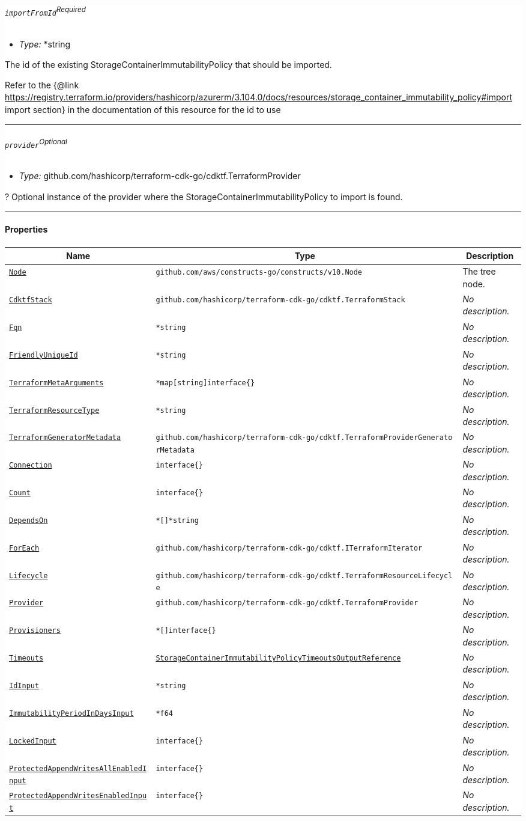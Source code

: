 ###### `importFromId`<sup>Required</sup> <a name="importFromId" id="@cdktf/provider-azurerm.storageContainerImmutabilityPolicy.StorageContainerImmutabilityPolicy.generateConfigForImport.parameter.importFromId"></a>

- *Type:* *string

The id of the existing StorageContainerImmutabilityPolicy that should be imported.

Refer to the {@link https://registry.terraform.io/providers/hashicorp/azurerm/3.104.0/docs/resources/storage_container_immutability_policy#import import section} in the documentation of this resource for the id to use

---

###### `provider`<sup>Optional</sup> <a name="provider" id="@cdktf/provider-azurerm.storageContainerImmutabilityPolicy.StorageContainerImmutabilityPolicy.generateConfigForImport.parameter.provider"></a>

- *Type:* github.com/hashicorp/terraform-cdk-go/cdktf.TerraformProvider

? Optional instance of the provider where the StorageContainerImmutabilityPolicy to import is found.

---

#### Properties <a name="Properties" id="Properties"></a>

| **Name** | **Type** | **Description** |
| --- | --- | --- |
| <code><a href="#@cdktf/provider-azurerm.storageContainerImmutabilityPolicy.StorageContainerImmutabilityPolicy.property.node">Node</a></code> | <code>github.com/aws/constructs-go/constructs/v10.Node</code> | The tree node. |
| <code><a href="#@cdktf/provider-azurerm.storageContainerImmutabilityPolicy.StorageContainerImmutabilityPolicy.property.cdktfStack">CdktfStack</a></code> | <code>github.com/hashicorp/terraform-cdk-go/cdktf.TerraformStack</code> | *No description.* |
| <code><a href="#@cdktf/provider-azurerm.storageContainerImmutabilityPolicy.StorageContainerImmutabilityPolicy.property.fqn">Fqn</a></code> | <code>*string</code> | *No description.* |
| <code><a href="#@cdktf/provider-azurerm.storageContainerImmutabilityPolicy.StorageContainerImmutabilityPolicy.property.friendlyUniqueId">FriendlyUniqueId</a></code> | <code>*string</code> | *No description.* |
| <code><a href="#@cdktf/provider-azurerm.storageContainerImmutabilityPolicy.StorageContainerImmutabilityPolicy.property.terraformMetaArguments">TerraformMetaArguments</a></code> | <code>*map[string]interface{}</code> | *No description.* |
| <code><a href="#@cdktf/provider-azurerm.storageContainerImmutabilityPolicy.StorageContainerImmutabilityPolicy.property.terraformResourceType">TerraformResourceType</a></code> | <code>*string</code> | *No description.* |
| <code><a href="#@cdktf/provider-azurerm.storageContainerImmutabilityPolicy.StorageContainerImmutabilityPolicy.property.terraformGeneratorMetadata">TerraformGeneratorMetadata</a></code> | <code>github.com/hashicorp/terraform-cdk-go/cdktf.TerraformProviderGeneratorMetadata</code> | *No description.* |
| <code><a href="#@cdktf/provider-azurerm.storageContainerImmutabilityPolicy.StorageContainerImmutabilityPolicy.property.connection">Connection</a></code> | <code>interface{}</code> | *No description.* |
| <code><a href="#@cdktf/provider-azurerm.storageContainerImmutabilityPolicy.StorageContainerImmutabilityPolicy.property.count">Count</a></code> | <code>interface{}</code> | *No description.* |
| <code><a href="#@cdktf/provider-azurerm.storageContainerImmutabilityPolicy.StorageContainerImmutabilityPolicy.property.dependsOn">DependsOn</a></code> | <code>*[]*string</code> | *No description.* |
| <code><a href="#@cdktf/provider-azurerm.storageContainerImmutabilityPolicy.StorageContainerImmutabilityPolicy.property.forEach">ForEach</a></code> | <code>github.com/hashicorp/terraform-cdk-go/cdktf.ITerraformIterator</code> | *No description.* |
| <code><a href="#@cdktf/provider-azurerm.storageContainerImmutabilityPolicy.StorageContainerImmutabilityPolicy.property.lifecycle">Lifecycle</a></code> | <code>github.com/hashicorp/terraform-cdk-go/cdktf.TerraformResourceLifecycle</code> | *No description.* |
| <code><a href="#@cdktf/provider-azurerm.storageContainerImmutabilityPolicy.StorageContainerImmutabilityPolicy.property.provider">Provider</a></code> | <code>github.com/hashicorp/terraform-cdk-go/cdktf.TerraformProvider</code> | *No description.* |
| <code><a href="#@cdktf/provider-azurerm.storageContainerImmutabilityPolicy.StorageContainerImmutabilityPolicy.property.provisioners">Provisioners</a></code> | <code>*[]interface{}</code> | *No description.* |
| <code><a href="#@cdktf/provider-azurerm.storageContainerImmutabilityPolicy.StorageContainerImmutabilityPolicy.property.timeouts">Timeouts</a></code> | <code><a href="#@cdktf/provider-azurerm.storageContainerImmutabilityPolicy.StorageContainerImmutabilityPolicyTimeoutsOutputReference">StorageContainerImmutabilityPolicyTimeoutsOutputReference</a></code> | *No description.* |
| <code><a href="#@cdktf/provider-azurerm.storageContainerImmutabilityPolicy.StorageContainerImmutabilityPolicy.property.idInput">IdInput</a></code> | <code>*string</code> | *No description.* |
| <code><a href="#@cdktf/provider-azurerm.storageContainerImmutabilityPolicy.StorageContainerImmutabilityPolicy.property.immutabilityPeriodInDaysInput">ImmutabilityPeriodInDaysInput</a></code> | <code>*f64</code> | *No description.* |
| <code><a href="#@cdktf/provider-azurerm.storageContainerImmutabilityPolicy.StorageContainerImmutabilityPolicy.property.lockedInput">LockedInput</a></code> | <code>interface{}</code> | *No description.* |
| <code><a href="#@cdktf/provider-azurerm.storageContainerImmutabilityPolicy.StorageContainerImmutabilityPolicy.property.protectedAppendWritesAllEnabledInput">ProtectedAppendWritesAllEnabledInput</a></code> | <code>interface{}</code> | *No description.* |
| <code><a href="#@cdktf/provider-azurerm.storageContainerImmutabilityPolicy.StorageContainerImmutabilityPolicy.property.protectedAppendWritesEnabledInput">ProtectedAppendWritesEnabledInput</a></code> | <code>interface{}</code> | *No description.* |